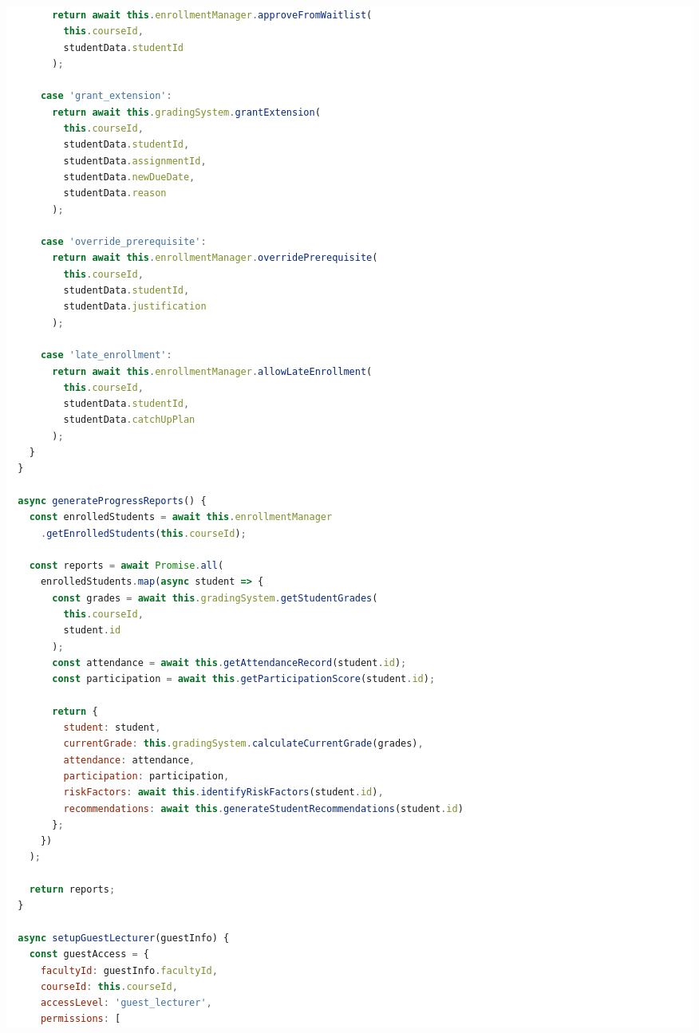 ```javascript
        return await this.enrollmentManager.approveFromWaitlist(
          this.courseId, 
          studentData.studentId
        );
      
      case 'grant_extension':
        return await this.gradingSystem.grantExtension(
          this.courseId,
          studentData.studentId,
          studentData.assignmentId,
          studentData.newDueDate,
          studentData.reason
        );
      
      case 'override_prerequisite':
        return await this.enrollmentManager.overridePrerequisite(
          this.courseId,
          studentData.studentId,
          studentData.justification
        );
      
      case 'late_enrollment':
        return await this.enrollmentManager.allowLateEnrollment(
          this.courseId,
          studentData.studentId,
          studentData.catchUpPlan
        );
    }
  }

  async generateProgressReports() {
    const enrolledStudents = await this.enrollmentManager
      .getEnrolledStudents(this.courseId);
    
    const reports = await Promise.all(
      enrolledStudents.map(async student => {
        const grades = await this.gradingSystem.getStudentGrades(
          this.courseId, 
          student.id
        );
        const attendance = await this.getAttendanceRecord(student.id);
        const participation = await this.getParticipationScore(student.id);

        return {
          student: student,
          currentGrade: this.gradingSystem.calculateCurrentGrade(grades),
          attendance: attendance,
          participation: participation,
          riskFactors: await this.identifyRiskFactors(student.id),
          recommendations: await this.generateStudentRecommendations(student.id)
        };
      })
    );

    return reports;
  }

  async setupGuestLecturer(guestInfo) {
    const guestAccess = {
      facultyId: guestInfo.facultyId,
      courseId: this.courseId,
      accessLevel: 'guest_lecturer',
      permissions: [
```